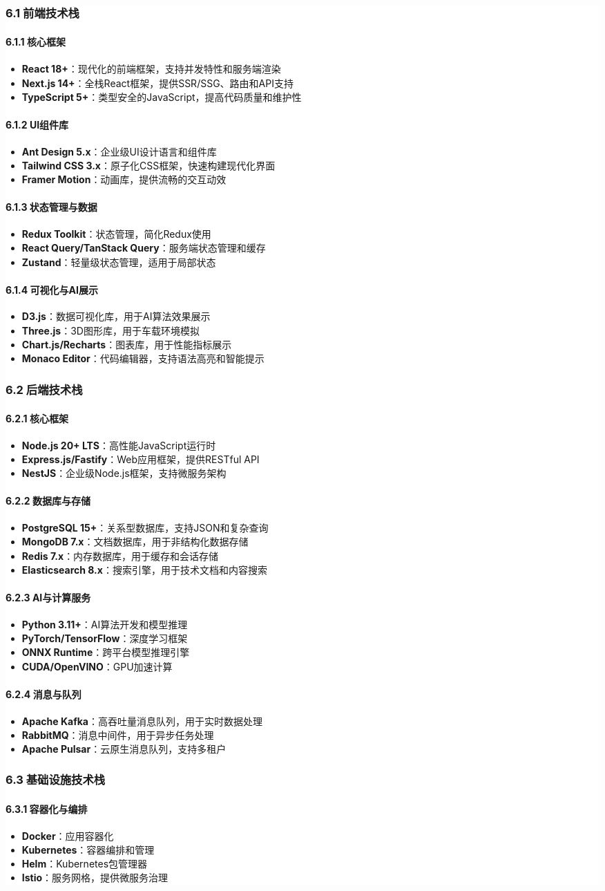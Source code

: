 ### 6.1 前端技术栈

#### 6.1.1 核心框架
- **React 18+**：现代化的前端框架，支持并发特性和服务端渲染
- **Next.js 14+**：全栈React框架，提供SSR/SSG、路由和API支持
- **TypeScript 5+**：类型安全的JavaScript，提高代码质量和维护性

#### 6.1.2 UI组件库
- **Ant Design 5.x**：企业级UI设计语言和组件库
- **Tailwind CSS 3.x**：原子化CSS框架，快速构建现代化界面
- **Framer Motion**：动画库，提供流畅的交互动效

#### 6.1.3 状态管理与数据
- **Redux Toolkit**：状态管理，简化Redux使用
- **React Query/TanStack Query**：服务端状态管理和缓存
- **Zustand**：轻量级状态管理，适用于局部状态

#### 6.1.4 可视化与AI展示
- **D3.js**：数据可视化库，用于AI算法效果展示
- **Three.js**：3D图形库，用于车载环境模拟
- **Chart.js/Recharts**：图表库，用于性能指标展示
- **Monaco Editor**：代码编辑器，支持语法高亮和智能提示

### 6.2 后端技术栈

#### 6.2.1 核心框架
- **Node.js 20+ LTS**：高性能JavaScript运行时
- **Express.js/Fastify**：Web应用框架，提供RESTful API
- **NestJS**：企业级Node.js框架，支持微服务架构

#### 6.2.2 数据库与存储
- **PostgreSQL 15+**：关系型数据库，支持JSON和复杂查询
- **MongoDB 7.x**：文档数据库，用于非结构化数据存储
- **Redis 7.x**：内存数据库，用于缓存和会话存储
- **Elasticsearch 8.x**：搜索引擎，用于技术文档和内容搜索

#### 6.2.3 AI与计算服务
- **Python 3.11+**：AI算法开发和模型推理
- **PyTorch/TensorFlow**：深度学习框架
- **ONNX Runtime**：跨平台模型推理引擎
- **CUDA/OpenVINO**：GPU加速计算

#### 6.2.4 消息与队列
- **Apache Kafka**：高吞吐量消息队列，用于实时数据处理
- **RabbitMQ**：消息中间件，用于异步任务处理
- **Apache Pulsar**：云原生消息队列，支持多租户

### 6.3 基础设施技术栈

#### 6.3.1 容器化与编排
- **Docker**：应用容器化
- **Kubernetes**：容器编排和管理
- **Helm**：Kubernetes包管理器
- **Istio**：服务网格，提供微服务治理
